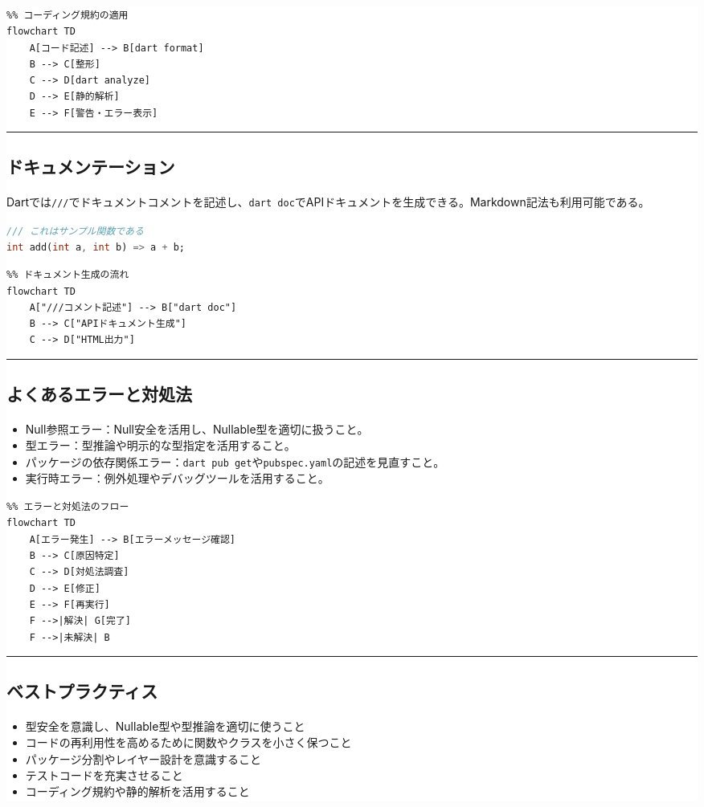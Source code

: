 ```mermaid
%% コーディング規約の適用
flowchart TD
    A[コード記述] --> B[dart format]
    B --> C[整形]
    C --> D[dart analyze]
    D --> E[静的解析]
    E --> F[警告・エラー表示]
```

---
## ドキュメンテーション
Dartでは`///`でドキュメントコメントを記述し、`dart doc`でAPIドキュメントを生成できる。Markdown記法も利用可能である。

```dart
/// これはサンプル関数である
int add(int a, int b) => a + b;
```

```mermaid
%% ドキュメント生成の流れ
flowchart TD
    A["///コメント記述"] --> B["dart doc"]
    B --> C["APIドキュメント生成"]
    C --> D["HTML出力"]
```

---
## よくあるエラーと対処法
- Null参照エラー：Null安全を活用し、Nullable型を適切に扱うこと。
- 型エラー：型推論や明示的な型指定を活用すること。
- パッケージの依存関係エラー：`dart pub get`や`pubspec.yaml`の記述を見直すこと。
- 実行時エラー：例外処理やデバッグツールを活用すること。

```mermaid
%% エラーと対処法のフロー
flowchart TD
    A[エラー発生] --> B[エラーメッセージ確認]
    B --> C[原因特定]
    C --> D[対処法調査]
    D --> E[修正]
    E --> F[再実行]
    F -->|解決| G[完了]
    F -->|未解決| B
```

---
## ベストプラクティス
- 型安全を意識し、Nullable型や型推論を適切に使うこと
- コードの再利用性を高めるために関数やクラスを小さく保つこと
- パッケージ分割やレイヤー設計を意識すること
- テストコードを充実させること
- コーディング規約や静的解析を活用すること
